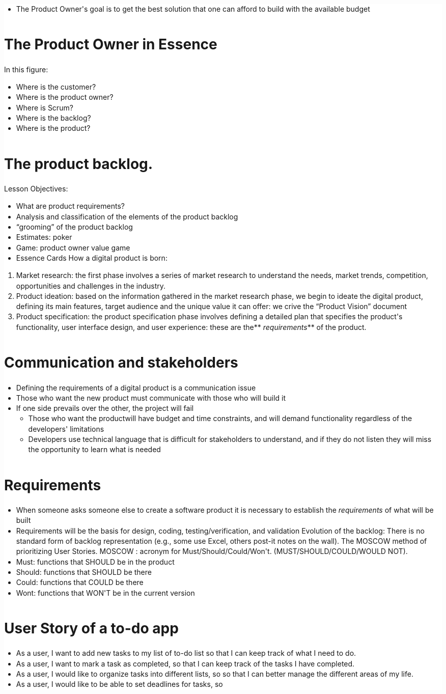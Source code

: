- The Product Owner's goal is to get the best solution that one can afford to build with the available budget
# The Product Owner in Essence
In this figure:
- Where is the customer?
- Where is the product owner?
- Where is Scrum?
- Where is the backlog?
- Where is the product?
# The product backlog.
Lesson Objectives:
- What are product requirements?
- Analysis and classification of the elements of the product backlog
- “grooming” of the product backlog
- Estimates: poker
- Game: product owner value game
- Essence Cards
How a digital product is born:
1. Market research: the first phase involves a series of market research to understand the needs, market trends, competition, opportunities and challenges in the industry.
2. Product ideation: based on the information gathered in the market research phase, we begin to ideate the digital product, defining its main features, target audience and the unique value it can offer: we crive the “Product Vision” document
3. Product specification: the product specification phase involves defining a detailed plan that specifies the product's functionality, user interface design, and user experience: these are the** _requirements_** of the product.
# Communication and stakeholders
- Defining the requirements of a digital product is a communication issue
- Those who want the new product must communicate with those who will build it
- If one side prevails over the other, the project will fail
    - Those who want the productwill have budget and time constraints, and will demand functionality regardless of the developers' limitations
    - Developers use technical language that is difficult for stakeholders to understand, and if they do not listen they will miss the opportunity to learn what is needed
# Requirements
- When someone asks someone else to create a software product it is necessary to establish the _requirements_ of what will be built
- Requirements will be the basis for design, coding, testing/verification, and validation
Evolution of the backlog:
There is no standard form of backlog representation (e.g., some use Excel, others post-it notes on the wall).
The MOSCOW method of prioritizing User Stories.
MOSCOW : acronym for Must/Should/Could/Won't.
(MUST/SHOULD/COULD/WOULD NOT).
- Must: functions that SHOULD be in the product
- Should: functions that SHOULD be there
- Could: functions that COULD be there
- Wont: functions that WON'T be in the current version
# User Story of a to-do app
- As a user, I want to add new tasks to my list of
    to-do list so that I can keep track of what I need to do.
- As a user, I want to mark a task as
    completed, so that I can keep track of the tasks I have completed.
- As a user, I would like to organize tasks into different lists, so
    so that I can better manage the different areas of my life.
- As a user, I would like to be able to set deadlines for tasks, so